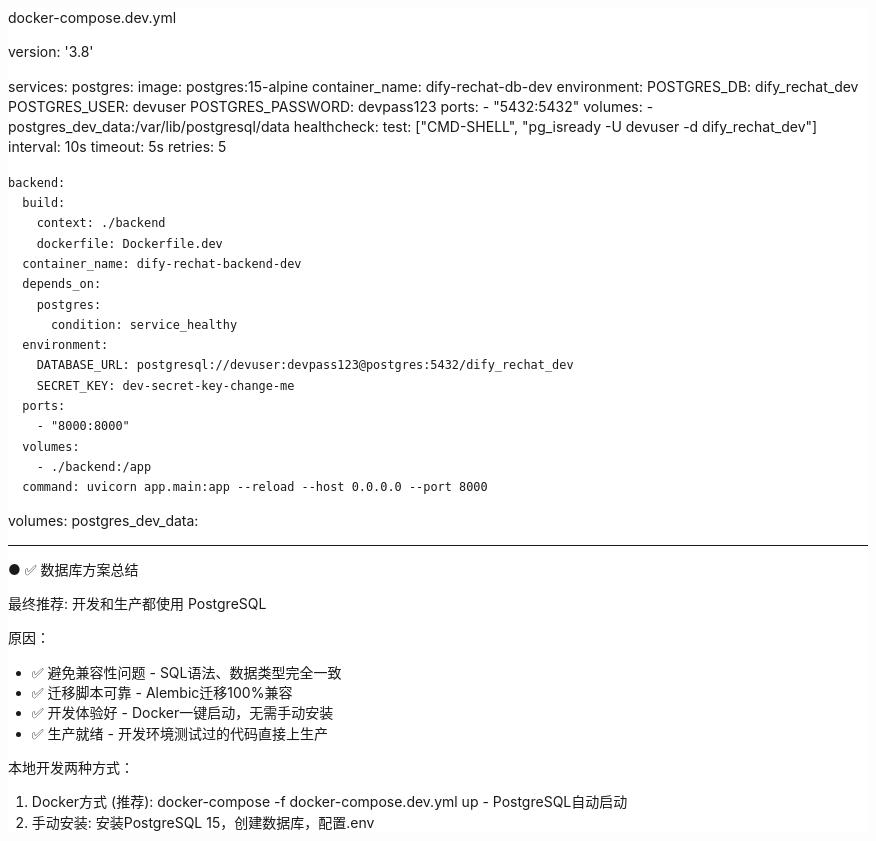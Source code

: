   docker-compose.dev.yml

  version: '3.8'

  services:
    postgres:
      image: postgres:15-alpine
      container_name: dify-rechat-db-dev
      environment:
        POSTGRES_DB: dify_rechat_dev
        POSTGRES_USER: devuser
        POSTGRES_PASSWORD: devpass123
      ports:
        - "5432:5432"
      volumes:
        - postgres_dev_data:/var/lib/postgresql/data
      healthcheck:
        test: ["CMD-SHELL", "pg_isready -U devuser -d dify_rechat_dev"]
        interval: 10s
        timeout: 5s
        retries: 5

    backend:
      build:
        context: ./backend
        dockerfile: Dockerfile.dev
      container_name: dify-rechat-backend-dev
      depends_on:
        postgres:
          condition: service_healthy
      environment:
        DATABASE_URL: postgresql://devuser:devpass123@postgres:5432/dify_rechat_dev
        SECRET_KEY: dev-secret-key-change-me
      ports:
        - "8000:8000"
      volumes:
        - ./backend:/app
      command: uvicorn app.main:app --reload --host 0.0.0.0 --port 8000

  volumes:
    postgres_dev_data:

  ---

● ✅ 数据库方案总结

  最终推荐: 开发和生产都使用 PostgreSQL

  原因：
  - ✅ 避免兼容性问题 - SQL语法、数据类型完全一致
  - ✅ 迁移脚本可靠 - Alembic迁移100%兼容
  - ✅ 开发体验好 - Docker一键启动，无需手动安装
  - ✅ 生产就绪 - 开发环境测试过的代码直接上生产

  本地开发两种方式：
  1. Docker方式 (推荐): docker-compose -f docker-compose.dev.yml up - PostgreSQL自动启动
  2. 手动安装: 安装PostgreSQL 15，创建数据库，配置.env
